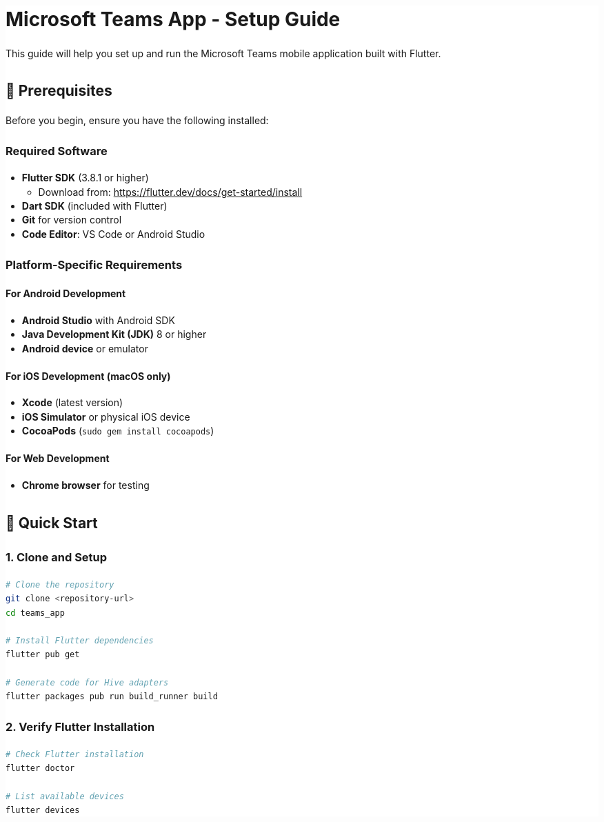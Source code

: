 # Microsoft Teams App - Setup Guide

This guide will help you set up and run the Microsoft Teams mobile application built with Flutter.

## 🔧 Prerequisites

Before you begin, ensure you have the following installed:

### Required Software
- **Flutter SDK** (3.8.1 or higher)
  - Download from: https://flutter.dev/docs/get-started/install
- **Dart SDK** (included with Flutter)
- **Git** for version control
- **Code Editor**: VS Code or Android Studio

### Platform-Specific Requirements

#### For Android Development
- **Android Studio** with Android SDK
- **Java Development Kit (JDK)** 8 or higher
- **Android device** or emulator

#### For iOS Development (macOS only)
- **Xcode** (latest version)
- **iOS Simulator** or physical iOS device
- **CocoaPods** (`sudo gem install cocoapods`)

#### For Web Development
- **Chrome browser** for testing

## 🚀 Quick Start

### 1. Clone and Setup

```bash
# Clone the repository
git clone <repository-url>
cd teams_app

# Install Flutter dependencies
flutter pub get

# Generate code for Hive adapters
flutter packages pub run build_runner build
```

### 2. Verify Flutter Installation

```bash
# Check Flutter installation
flutter doctor

# List available devices
flutter devices
```
